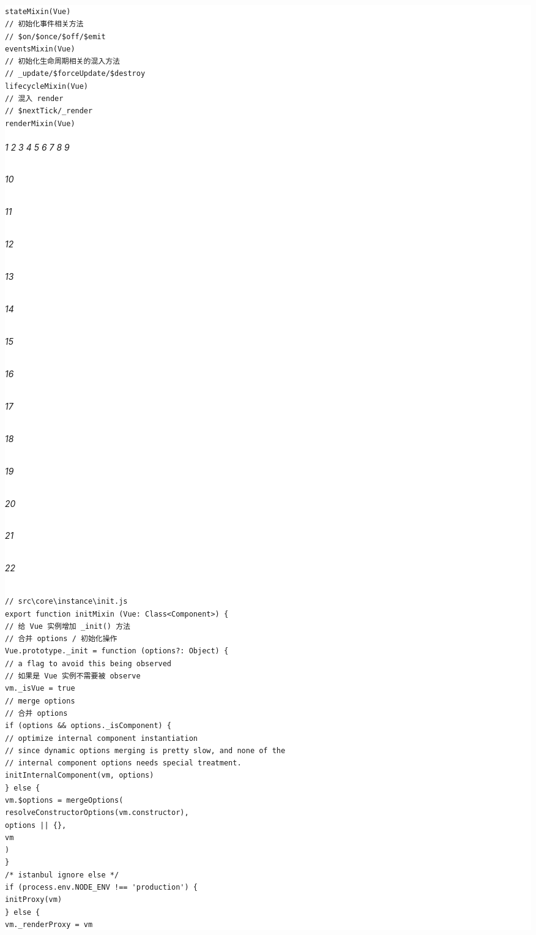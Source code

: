 ```
stateMixin(Vue)
// 初始化事件相关方法
// $on/$once/$off/$emit
eventsMixin(Vue)
// 初始化生命周期相关的混入方法
// _update/$forceUpdate/$destroy
lifecycleMixin(Vue)
// 混入 render
// $nextTick/_render
renderMixin(Vue)
```
###### 1 2 3 4 5 6 7 8 9

###### 10

###### 11

###### 12

###### 13

###### 14

###### 15

###### 16

###### 17

###### 18

###### 19

###### 20

###### 21

###### 22

```
// src\core\instance\init.js
export function initMixin (Vue: Class<Component>) {
// 给 Vue 实例增加 _init() 方法
// 合并 options / 初始化操作
Vue.prototype._init = function (options?: Object) {
// a flag to avoid this being observed
// 如果是 Vue 实例不需要被 observe
vm._isVue = true
// merge options
// 合并 options
if (options && options._isComponent) {
// optimize internal component instantiation
// since dynamic options merging is pretty slow, and none of the
// internal component options needs special treatment.
initInternalComponent(vm, options)
} else {
vm.$options = mergeOptions(
resolveConstructorOptions(vm.constructor),
options || {},
vm
)
}
/* istanbul ignore else */
if (process.env.NODE_ENV !== 'production') {
initProxy(vm)
} else {
vm._renderProxy = vm
```